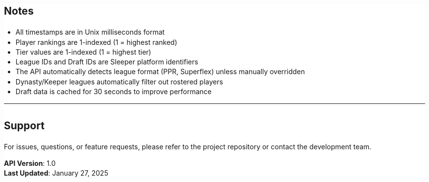 
## Notes

- All timestamps are in Unix milliseconds format
- Player rankings are 1-indexed (1 = highest ranked)
- Tier values are 1-indexed (1 = highest tier)
- League IDs and Draft IDs are Sleeper platform identifiers
- The API automatically detects league format (PPR, Superflex) unless manually overridden
- Dynasty/Keeper leagues automatically filter out rostered players
- Draft data is cached for 30 seconds to improve performance

---

## Support

For issues, questions, or feature requests, please refer to the project repository or contact the development team.

**API Version**: 1.0  
**Last Updated**: January 27, 2025
